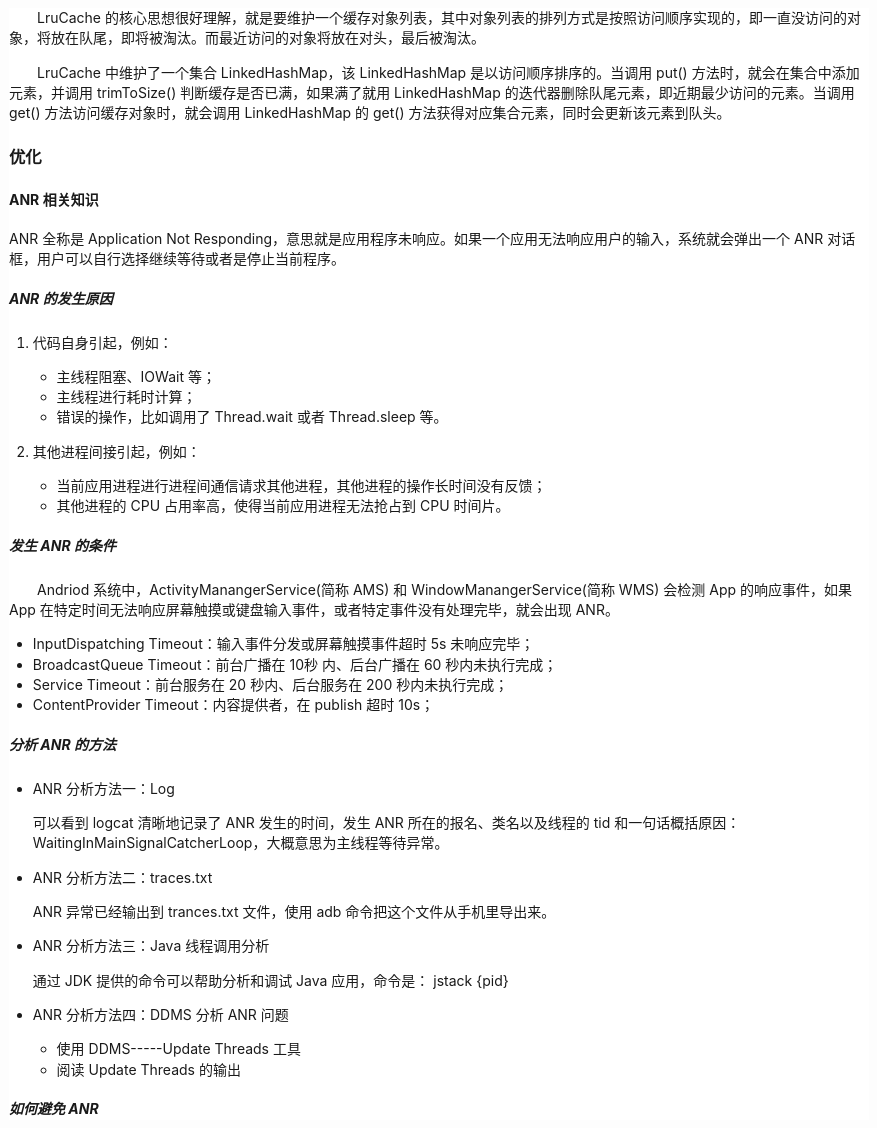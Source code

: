 　　LruCache 的核心思想很好理解，就是要维护一个缓存对象列表，其中对象列表的排列方式是按照访问顺序实现的，即一直没访问的对象，将放在队尾，即将被淘汰。而最近访问的对象将放在对头，最后被淘汰。

　　LruCache 中维护了一个集合 LinkedHashMap，该 LinkedHashMap 是以访问顺序排序的。当调用 put() 方法时，就会在集合中添加元素，并调用 trimToSize() 判断缓存是否已满，如果满了就用 LinkedHashMap 的迭代器删除队尾元素，即近期最少访问的元素。当调用 get() 方法访问缓存对象时，就会调用 LinkedHashMap 的 get() 方法获得对应集合元素，同时会更新该元素到队头。

### 优化

#### ANR 相关知识

ANR 全称是 Application Not Responding，意思就是应用程序未响应。如果一个应用无法响应用户的输入，系统就会弹出一个 ANR 对话框，用户可以自行选择继续等待或者是停止当前程序。

##### ANR 的发生原因

1. 代码自身引起，例如：

   * 主线程阻塞、IOWait 等；


   - 主线程进行耗时计算；
   - 错误的操作，比如调用了 Thread.wait 或者 Thread.sleep 等。

2. 其他进程间接引起，例如：

   * 当前应用进程进行进程间通信请求其他进程，其他进程的操作长时间没有反馈；
   * 其他进程的 CPU 占用率高，使得当前应用进程无法抢占到 CPU 时间片。

##### 发生 ANR 的条件

　　Andriod 系统中，ActivityManangerService(简称 AMS) 和 WindowManangerService(简称 WMS) 会检测 App 的响应事件，如果 App 在特定时间无法响应屏幕触摸或键盘输入事件，或者特定事件没有处理完毕，就会出现 ANR。

* InputDispatching Timeout：输入事件分发或屏幕触摸事件超时 5s 未响应完毕；
* BroadcastQueue Timeout：前台广播在 10秒 内、后台广播在 60 秒内未执行完成；
* Service Timeout：前台服务在 20 秒内、后台服务在 200 秒内未执行完成；
* ContentProvider Timeout：内容提供者，在 publish 超时 10s；

##### 分析 ANR 的方法

* ANR 分析方法一：Log

  可以看到 logcat 清晰地记录了 ANR 发生的时间，发生 ANR 所在的报名、类名以及线程的 tid 和一句话概括原因：WaitingInMainSignalCatcherLoop，大概意思为主线程等待异常。

* ANR 分析方法二：traces.txt

  ANR 异常已经输出到 trances.txt 文件，使用 adb 命令把这个文件从手机里导出来。

* ANR 分析方法三：Java 线程调用分析

  通过 JDK 提供的命令可以帮助分析和调试 Java 应用，命令是： jstack {pid}

* ANR 分析方法四：DDMS 分析 ANR 问题

  * 使用 DDMS-----Update Threads 工具
  * 阅读 Update Threads 的输出

##### 如何避免 ANR
